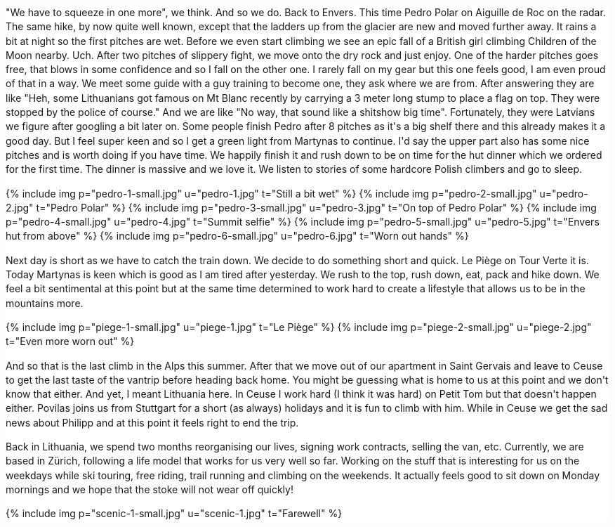 "We have to squeeze in one more", we think. And so we do. Back to Envers. This time Pedro Polar on Aiguille de Roc on the radar. The same hike, by now quite well known, except that the ladders up from the glacier are new and moved further away. It rains a bit at night so the first pitches are wet. Before we even start climbing we see an epic fall of a British girl climbing Children of the Moon nearby. Uch. After two pitches of slippery fight, we move onto the dry rock and just enjoy. One of the harder pitches goes free, that blows in some confidence and so I fall on the other one. I rarely fall on my gear but this one feels good, I am even proud of that in a way. We meet some guide with a guy training to become one, they ask where we are from. After answering they are like "Heh, some Lithuanians got famous on Mt Blanc recently by carrying a 3 meter long stump to place a flag on top. They were stopped by the police of course." And we are like "No way, that sound like a shitshow big time". Fortunately, they were Latvians we figure after googling a bit later on. Some people finish Pedro after 8 pitches as it's a big shelf there and this already makes it a good day. But I feel super keen and so I get a green light from Martynas to continue. I'd say the upper part also has some nice pitches and is worth doing if you have time. We happily finish it and rush down to be on time for the hut dinner which we ordered for the first time. The dinner is massive and we love it. We listen to stories of some hardcore Polish climbers and go to sleep.

{% include img p="pedro-1-small.jpg" u="pedro-1.jpg" t="Still a bit wet" %}
{% include img p="pedro-2-small.jpg" u="pedro-2.jpg" t="Pedro Polar" %}
{% include img p="pedro-3-small.jpg" u="pedro-3.jpg" t="On top of Pedro Polar" %}
{% include img p="pedro-4-small.jpg" u="pedro-4.jpg" t="Summit selfie" %}
{% include img p="pedro-5-small.jpg" u="pedro-5.jpg" t="Envers hut from above" %}
{% include img p="pedro-6-small.jpg" u="pedro-6.jpg" t="Worn out hands" %}

Next day is short as we have to catch the train down. We decide to do something short and quick. Le Piège on Tour Verte it is. Today Martynas is keen which is good as I am tired after yesterday. We rush to the top, rush down, eat, pack and hike down. We feel a bit sentimental at this point but at the same time determined to work hard to create a lifestyle that allows us to be in the mountains more.

{% include img p="piege-1-small.jpg" u="piege-1.jpg" t="Le Piège" %}
{% include img p="piege-2-small.jpg" u="piege-2.jpg" t="Even more worn out" %}

And so that is the last climb in the Alps this summer. After that we move out of our apartment in Saint Gervais and leave to Ceuse to get the last taste of the vantrip before heading back home. You might be guessing what is home to us at this point and we don't know that either. And yet, I meant Lithuania here. In Ceuse I work hard (I think it was hard) on Petit Tom but that doesn't happen either. Povilas joins us from Stuttgart for a short (as always) holidays and it is fun to climb with him. While in Ceuse we get the sad news about Philipp and at this point it feels right to end the trip.

Back in Lithuania, we spend two months reorganising our lives, signing work contracts, selling the van, etc. Currently, we are based in Zürich, following a life model that works for us very well so far. Working on the stuff that is interesting for us on the weekdays while ski touring, free riding, trail running and climbing on the weekends. It actually feels good to sit down on Monday mornings and we hope that the stoke will not wear off quickly!

{% include img p="scenic-1-small.jpg" u="scenic-1.jpg" t="Farewell" %}
